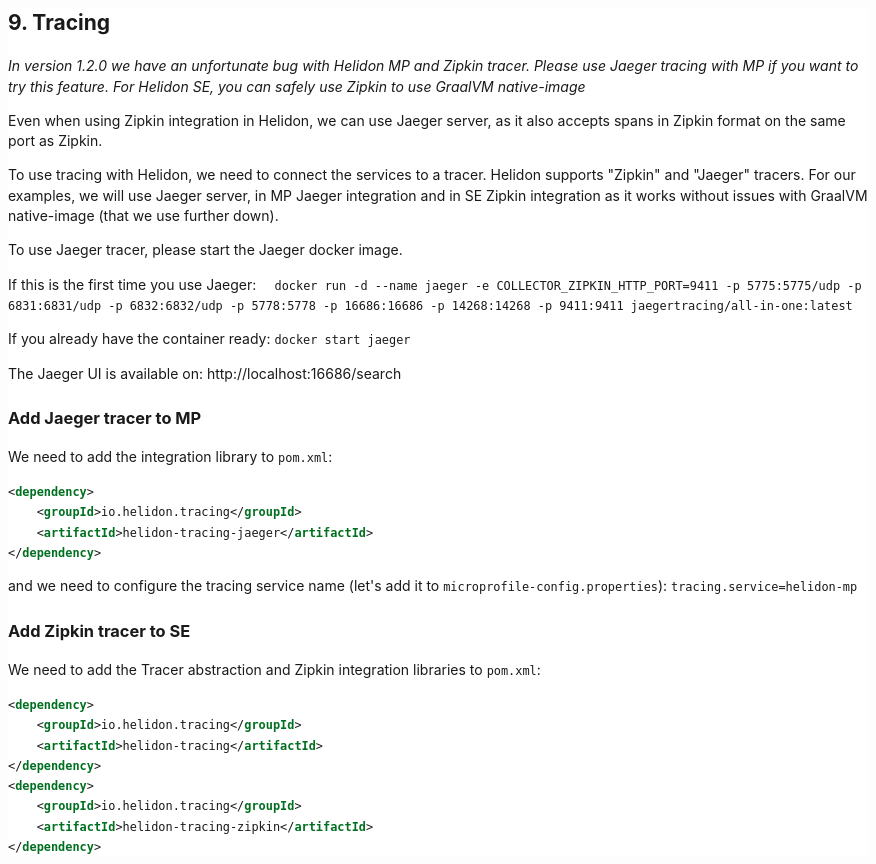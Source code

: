 ## 9. Tracing

_In version 1.2.0 we have an unfortunate bug with Helidon MP and Zipkin tracer. Please use Jaeger tracing with MP if you
    want to try this feature. For Helidon SE, you can safely use Zipkin to use GraalVM native-image_
    
Even when using Zipkin integration in Helidon, we can use Jaeger server, as it also accepts spans in Zipkin format on the same
    port as Zipkin.

To use tracing with Helidon, we need to connect the services to a tracer.
Helidon supports "Zipkin" and "Jaeger" tracers.
For our examples, we will use Jaeger server, in MP Jaeger integration and in SE
 Zipkin integration as it works without issues with GraalVM native-image (that we use further down).

To use Jaeger tracer, please start the Jaeger docker image.

If this is the first time you use Jaeger:
`  docker run -d --name jaeger -e COLLECTOR_ZIPKIN_HTTP_PORT=9411 -p 5775:5775/udp -p 6831:6831/udp -p 6832:6832/udp -p 5778:5778 -p 16686:16686 -p 14268:14268 -p 9411:9411 jaegertracing/all-in-one:latest`

If you already have the container ready:
`docker start jaeger`

The Jaeger UI is available on:
http://localhost:16686/search

### Add Jaeger tracer to MP
We need to add the integration library to `pom.xml`:

```xml
<dependency>
    <groupId>io.helidon.tracing</groupId>
    <artifactId>helidon-tracing-jaeger</artifactId>
</dependency>
```

and we need to configure the tracing service name (let's add it to `microprofile-config.properties`):
`tracing.service=helidon-mp`

### Add Zipkin tracer to SE
We need to add the Tracer abstraction and Zipkin integration libraries to `pom.xml`:

```xml
<dependency>
    <groupId>io.helidon.tracing</groupId>
    <artifactId>helidon-tracing</artifactId>
</dependency>
<dependency>
    <groupId>io.helidon.tracing</groupId>
    <artifactId>helidon-tracing-zipkin</artifactId>
</dependency>
```
